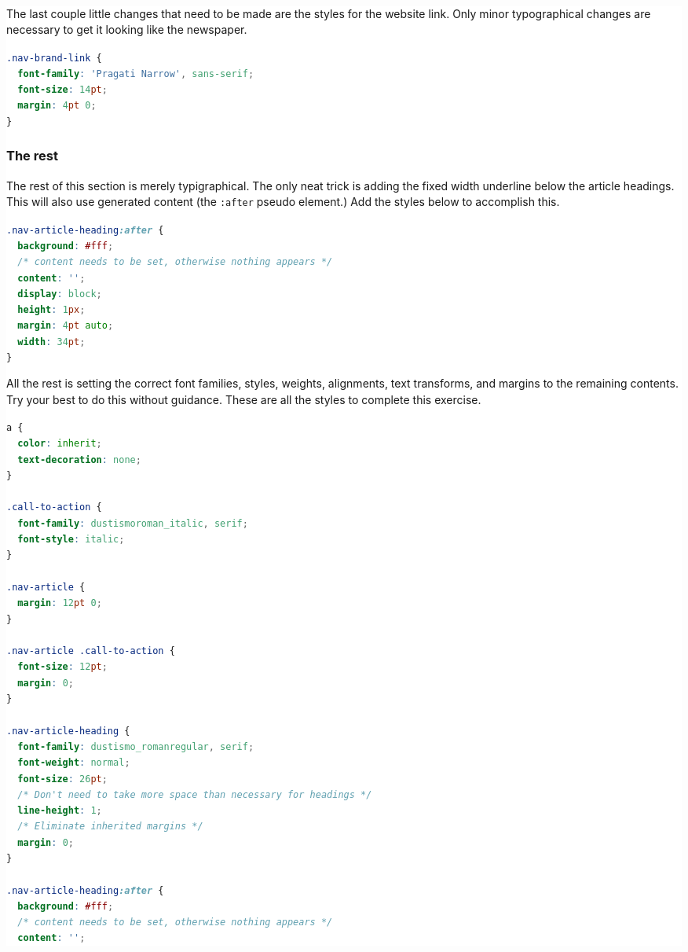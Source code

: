 The last couple little changes that need to be made are the styles for the website link. Only minor typographical changes are necessary to get it looking like the newspaper.

```css
.nav-brand-link {
  font-family: 'Pragati Narrow', sans-serif;
  font-size: 14pt;
  margin: 4pt 0;
}
```

### The rest

The rest of this section is merely typigraphical. The only neat trick is adding the fixed width underline below the article headings. This will also use generated content (the `:after` pseudo element.) Add the styles below to accomplish this.

```css
.nav-article-heading:after {
  background: #fff;
  /* content needs to be set, otherwise nothing appears */
  content: '';
  display: block;
  height: 1px;
  margin: 4pt auto;
  width: 34pt;
}
```

All the rest is setting the correct font families, styles, weights, alignments, text transforms, and margins to the remaining contents. Try your best to do this without guidance. These are all the styles to complete this exercise.

```css
a {
  color: inherit;
  text-decoration: none;
}

.call-to-action {
  font-family: dustismoroman_italic, serif;
  font-style: italic;
}

.nav-article {
  margin: 12pt 0;
}

.nav-article .call-to-action {
  font-size: 12pt;
  margin: 0;
}

.nav-article-heading {
  font-family: dustismo_romanregular, serif;
  font-weight: normal;
  font-size: 26pt;
  /* Don't need to take more space than necessary for headings */
  line-height: 1;
  /* Eliminate inherited margins */
  margin: 0;
}

.nav-article-heading:after {
  background: #fff;
  /* content needs to be set, otherwise nothing appears */
  content: '';
```